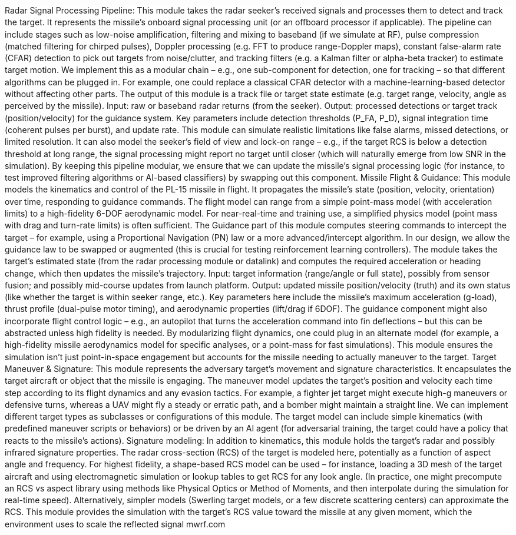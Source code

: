 Radar Signal Processing Pipeline: This module takes the radar seeker’s received signals and processes them to detect and track the target. It represents the missile’s onboard signal processing unit (or an offboard processor if applicable). The pipeline can include stages such as low-noise amplification, filtering and mixing to baseband (if we simulate at RF), pulse compression (matched filtering for chirped pulses), Doppler processing (e.g. FFT to produce range-Doppler maps), constant false-alarm rate (CFAR) detection to pick out targets from noise/clutter, and tracking filters (e.g. a Kalman filter or alpha-beta tracker) to estimate target motion. We implement this as a modular chain – e.g., one sub-component for detection, one for tracking – so that different algorithms can be plugged in. For example, one could replace a classical CFAR detector with a machine-learning-based detector without affecting other parts. The output of this module is a track file or target state estimate (e.g. target range, velocity, angle as perceived by the missile). Input: raw or baseband radar returns (from the seeker). Output: processed detections or target track (position/velocity) for the guidance system. Key parameters include detection thresholds (P_FA, P_D), signal integration time (coherent pulses per burst), and update rate. This module can simulate realistic limitations like false alarms, missed detections, or limited resolution. It can also model the seeker’s field of view and lock-on range – e.g., if the target RCS is below a detection threshold at long range, the signal processing might report no target until closer (which will naturally emerge from low SNR in the simulation). By keeping this pipeline modular, we ensure that we can update the missile’s signal processing logic (for instance, to test improved filtering algorithms or AI-based classifiers) by swapping out this component.
Missile Flight & Guidance: This module models the kinematics and control of the PL-15 missile in flight. It propagates the missile’s state (position, velocity, orientation) over time, responding to guidance commands. The flight model can range from a simple point-mass model (with acceleration limits) to a high-fidelity 6-DOF aerodynamic model. For near-real-time and training use, a simplified physics model (point mass with drag and turn-rate limits) is often sufficient. The Guidance part of this module computes steering commands to intercept the target – for example, using a Proportional Navigation (PN) law or a more advanced/intercept algorithm. In our design, we allow the guidance law to be swapped or augmented (this is crucial for testing reinforcement learning controllers). The module takes the target’s estimated state (from the radar processing module or datalink) and computes the required acceleration or heading change, which then updates the missile’s trajectory. Input: target information (range/angle or full state), possibly from sensor fusion; and possibly mid-course updates from launch platform. Output: updated missile position/velocity (truth) and its own status (like whether the target is within seeker range, etc.). Key parameters here include the missile’s maximum acceleration (g-load), thrust profile (dual-pulse motor timing), and aerodynamic properties (lift/drag if 6DOF). The guidance component might also incorporate flight control logic – e.g., an autopilot that turns the acceleration command into fin deflections – but this can be abstracted unless high fidelity is needed. By modularizing flight dynamics, one could plug in an alternate model (for example, a high-fidelity missile aerodynamics model for specific analyses, or a point-mass for fast simulations). This module ensures the simulation isn’t just point-in-space engagement but accounts for the missile needing to actually maneuver to the target.
Target Maneuver & Signature: This module represents the adversary target’s movement and signature characteristics. It encapsulates the target aircraft or object that the missile is engaging. The maneuver model updates the target’s position and velocity each time step according to its flight dynamics and any evasion tactics. For example, a fighter jet target might execute high-g maneuvers or defensive turns, whereas a UAV might fly a steady or erratic path, and a bomber might maintain a straight line. We can implement different target types as subclasses or configurations of this module. The target model can include simple kinematics (with predefined maneuver scripts or behaviors) or be driven by an AI agent (for adversarial training, the target could have a policy that reacts to the missile’s actions). Signature modeling: In addition to kinematics, this module holds the target’s radar and possibly infrared signature properties. The radar cross-section (RCS) of the target is modeled here, potentially as a function of aspect angle and frequency. For highest fidelity, a shape-based RCS model can be used – for instance, loading a 3D mesh of the target aircraft and using electromagnetic simulation or lookup tables to get RCS for any look angle. (In practice, one might precompute an RCS vs aspect library using methods like Physical Optics or Method of Moments, and then interpolate during the simulation for real-time speed). Alternatively, simpler models (Swerling target models, or a few discrete scattering centers) can approximate the RCS. This module provides the simulation with the target’s RCS value toward the missile at any given moment, which the environment uses to scale the reflected signal
mwrf.com
